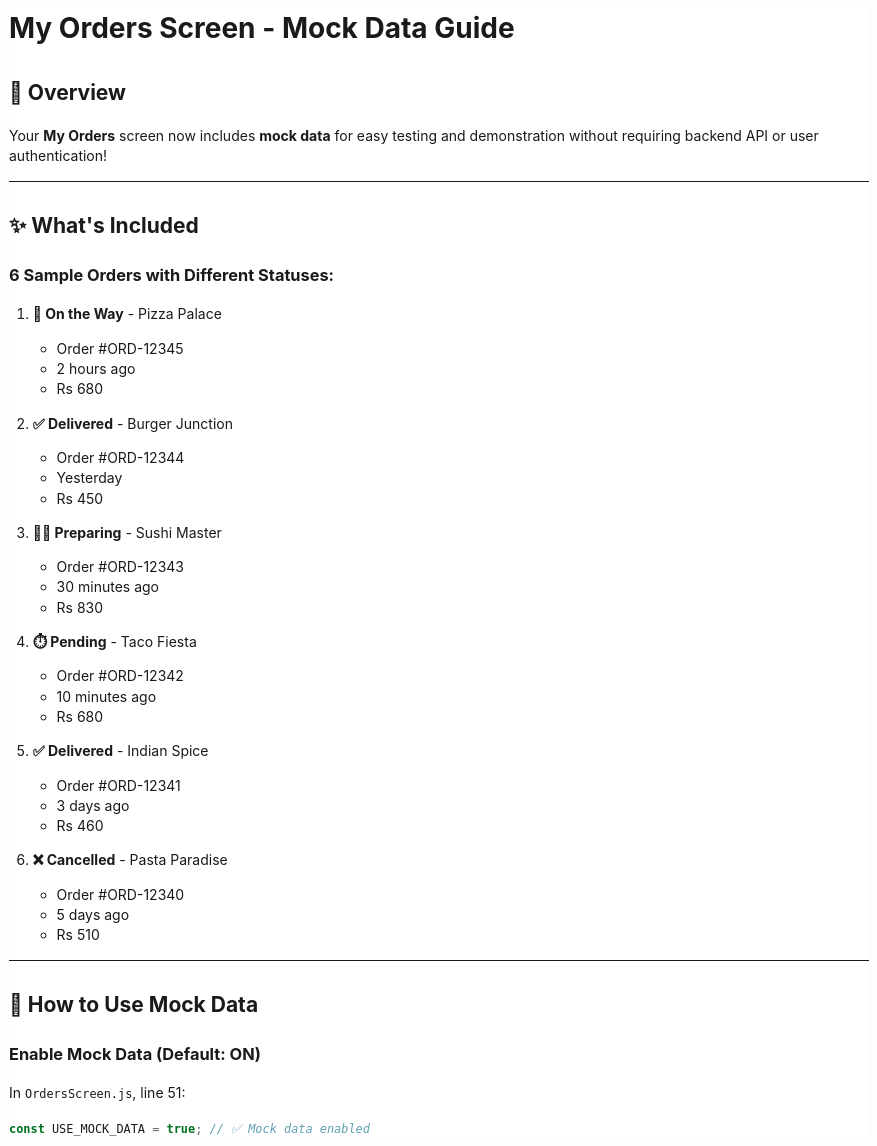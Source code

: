 # My Orders Screen - Mock Data Guide

## 🎯 Overview

Your **My Orders** screen now includes **mock data** for easy testing and demonstration without requiring backend API or user authentication!

---

## ✨ What's Included

### **6 Sample Orders with Different Statuses:**

1. **🚴 On the Way** - Pizza Palace
   - Order #ORD-12345
   - 2 hours ago
   - Rs 680

2. **✅ Delivered** - Burger Junction  
   - Order #ORD-12344
   - Yesterday
   - Rs 450

3. **👨‍🍳 Preparing** - Sushi Master
   - Order #ORD-12343
   - 30 minutes ago
   - Rs 830

4. **⏱️ Pending** - Taco Fiesta
   - Order #ORD-12342
   - 10 minutes ago
   - Rs 680

5. **✅ Delivered** - Indian Spice
   - Order #ORD-12341
   - 3 days ago
   - Rs 460

6. **❌ Cancelled** - Pasta Paradise
   - Order #ORD-12340
   - 5 days ago
   - Rs 510

---

## 🚀 How to Use Mock Data

### **Enable Mock Data** (Default: ON)

In `OrdersScreen.js`, line 51:
```javascript
const USE_MOCK_DATA = true; // ✅ Mock data enabled
```
